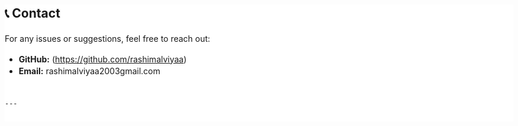 
## 📞 **Contact**
For any issues or suggestions, feel free to reach out:
- **GitHub:** (https://github.com/rashimalviyaa)
- **Email:** rashimalviyaa2003gmail.com
```

---

